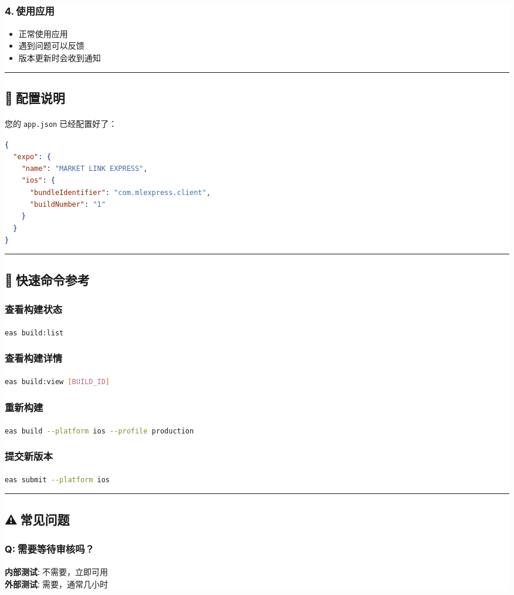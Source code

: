### 4. 使用应用
- 正常使用应用
- 遇到问题可以反馈
- 版本更新时会收到通知

---

## 🔧 配置说明

您的 `app.json` 已经配置好了：

```json
{
  "expo": {
    "name": "MARKET LINK EXPRESS",
    "ios": {
      "bundleIdentifier": "com.mlexpress.client",
      "buildNumber": "1"
    }
  }
}
```

---

## 📝 快速命令参考

### 查看构建状态
```bash
eas build:list
```

### 查看构建详情
```bash
eas build:view [BUILD_ID]
```

### 重新构建
```bash
eas build --platform ios --profile production
```

### 提交新版本
```bash
eas submit --platform ios
```

---

## ⚠️ 常见问题

### Q: 需要等待审核吗？
**内部测试**: 不需要，立即可用  
**外部测试**: 需要，通常几小时
